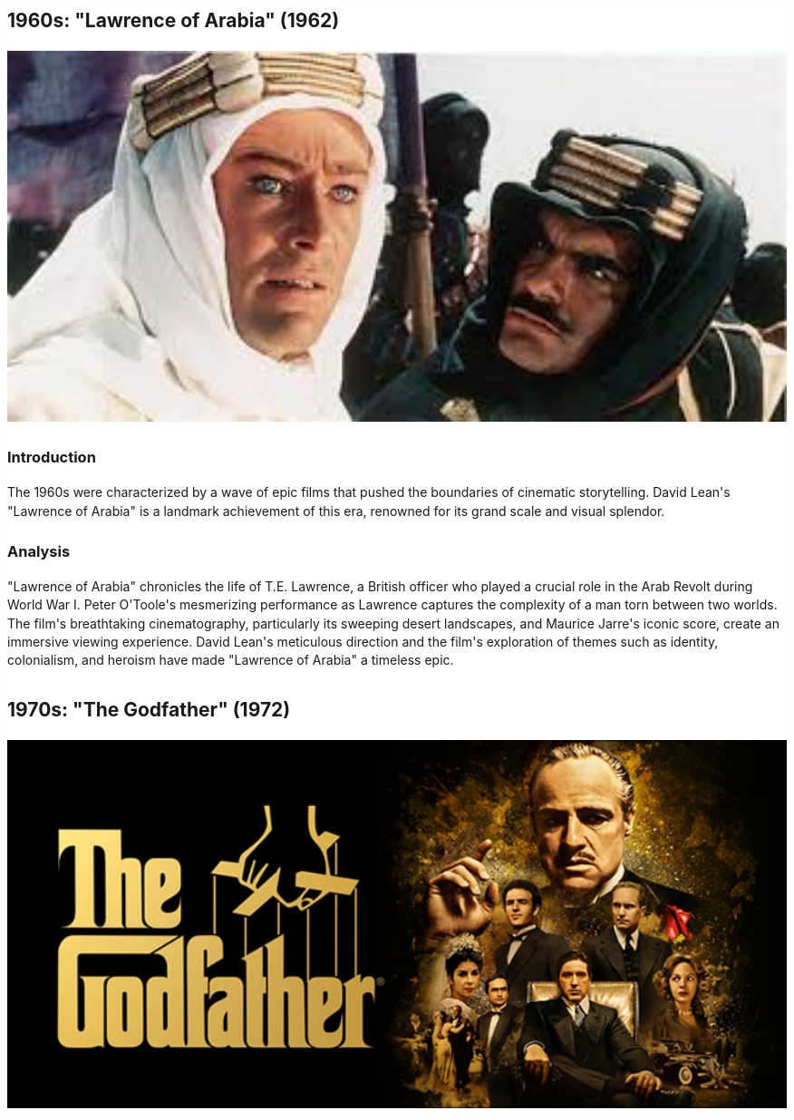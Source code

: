 <script>
     (adsbygoogle = window.adsbygoogle || []).push({});
</script>

## 1960s: "Lawrence of Arabia" (1962)

<div>
<img src="./lawrence_of_arabia.jpeg" width="100%"/>
</div>

### Introduction

The 1960s were characterized by a wave of epic films that pushed the boundaries of cinematic storytelling. David Lean's "Lawrence of Arabia" is a landmark achievement of this era, renowned for its grand scale and visual splendor.

### Analysis

"Lawrence of Arabia" chronicles the life of T.E. Lawrence, a British officer who played a crucial role in the Arab Revolt during World War I. Peter O'Toole's mesmerizing performance as Lawrence captures the complexity of a man torn between two worlds. The film's breathtaking cinematography, particularly its sweeping desert landscapes, and Maurice Jarre's iconic score, create an immersive viewing experience. David Lean's meticulous direction and the film's exploration of themes such as identity, colonialism, and heroism have made "Lawrence of Arabia" a timeless epic.

## 1970s: "The Godfather" (1972)

<div>
<img src="./Godfather-Movie-Poster-1972.jpg" width="100%"/>
</div>
